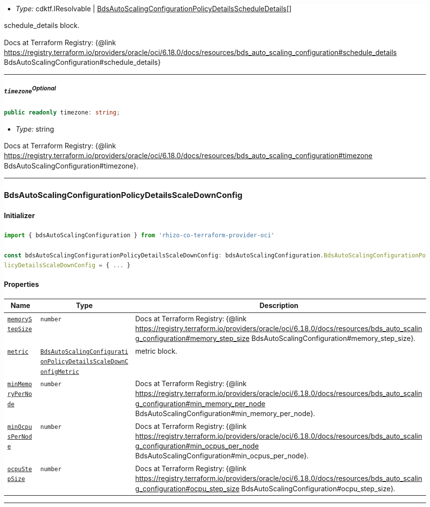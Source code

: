 - *Type:* cdktf.IResolvable | <a href="#rhizo-co-terraform-provider-oci.bdsAutoScalingConfiguration.BdsAutoScalingConfigurationPolicyDetailsScheduleDetails">BdsAutoScalingConfigurationPolicyDetailsScheduleDetails</a>[]

schedule_details block.

Docs at Terraform Registry: {@link https://registry.terraform.io/providers/oracle/oci/6.18.0/docs/resources/bds_auto_scaling_configuration#schedule_details BdsAutoScalingConfiguration#schedule_details}

---

##### `timezone`<sup>Optional</sup> <a name="timezone" id="rhizo-co-terraform-provider-oci.bdsAutoScalingConfiguration.BdsAutoScalingConfigurationPolicyDetails.property.timezone"></a>

```typescript
public readonly timezone: string;
```

- *Type:* string

Docs at Terraform Registry: {@link https://registry.terraform.io/providers/oracle/oci/6.18.0/docs/resources/bds_auto_scaling_configuration#timezone BdsAutoScalingConfiguration#timezone}.

---

### BdsAutoScalingConfigurationPolicyDetailsScaleDownConfig <a name="BdsAutoScalingConfigurationPolicyDetailsScaleDownConfig" id="rhizo-co-terraform-provider-oci.bdsAutoScalingConfiguration.BdsAutoScalingConfigurationPolicyDetailsScaleDownConfig"></a>

#### Initializer <a name="Initializer" id="rhizo-co-terraform-provider-oci.bdsAutoScalingConfiguration.BdsAutoScalingConfigurationPolicyDetailsScaleDownConfig.Initializer"></a>

```typescript
import { bdsAutoScalingConfiguration } from 'rhizo-co-terraform-provider-oci'

const bdsAutoScalingConfigurationPolicyDetailsScaleDownConfig: bdsAutoScalingConfiguration.BdsAutoScalingConfigurationPolicyDetailsScaleDownConfig = { ... }
```

#### Properties <a name="Properties" id="Properties"></a>

| **Name** | **Type** | **Description** |
| --- | --- | --- |
| <code><a href="#rhizo-co-terraform-provider-oci.bdsAutoScalingConfiguration.BdsAutoScalingConfigurationPolicyDetailsScaleDownConfig.property.memoryStepSize">memoryStepSize</a></code> | <code>number</code> | Docs at Terraform Registry: {@link https://registry.terraform.io/providers/oracle/oci/6.18.0/docs/resources/bds_auto_scaling_configuration#memory_step_size BdsAutoScalingConfiguration#memory_step_size}. |
| <code><a href="#rhizo-co-terraform-provider-oci.bdsAutoScalingConfiguration.BdsAutoScalingConfigurationPolicyDetailsScaleDownConfig.property.metric">metric</a></code> | <code><a href="#rhizo-co-terraform-provider-oci.bdsAutoScalingConfiguration.BdsAutoScalingConfigurationPolicyDetailsScaleDownConfigMetric">BdsAutoScalingConfigurationPolicyDetailsScaleDownConfigMetric</a></code> | metric block. |
| <code><a href="#rhizo-co-terraform-provider-oci.bdsAutoScalingConfiguration.BdsAutoScalingConfigurationPolicyDetailsScaleDownConfig.property.minMemoryPerNode">minMemoryPerNode</a></code> | <code>number</code> | Docs at Terraform Registry: {@link https://registry.terraform.io/providers/oracle/oci/6.18.0/docs/resources/bds_auto_scaling_configuration#min_memory_per_node BdsAutoScalingConfiguration#min_memory_per_node}. |
| <code><a href="#rhizo-co-terraform-provider-oci.bdsAutoScalingConfiguration.BdsAutoScalingConfigurationPolicyDetailsScaleDownConfig.property.minOcpusPerNode">minOcpusPerNode</a></code> | <code>number</code> | Docs at Terraform Registry: {@link https://registry.terraform.io/providers/oracle/oci/6.18.0/docs/resources/bds_auto_scaling_configuration#min_ocpus_per_node BdsAutoScalingConfiguration#min_ocpus_per_node}. |
| <code><a href="#rhizo-co-terraform-provider-oci.bdsAutoScalingConfiguration.BdsAutoScalingConfigurationPolicyDetailsScaleDownConfig.property.ocpuStepSize">ocpuStepSize</a></code> | <code>number</code> | Docs at Terraform Registry: {@link https://registry.terraform.io/providers/oracle/oci/6.18.0/docs/resources/bds_auto_scaling_configuration#ocpu_step_size BdsAutoScalingConfiguration#ocpu_step_size}. |

---